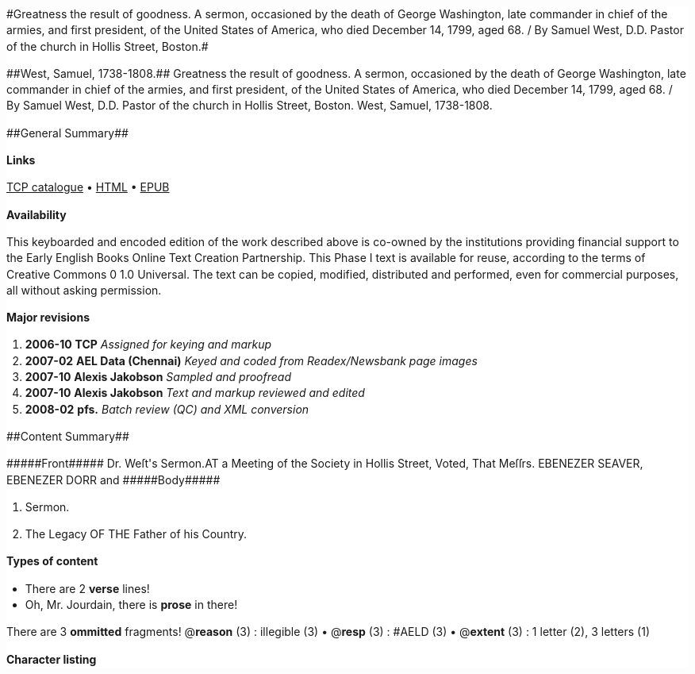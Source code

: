 #Greatness the result of goodness. A sermon, occasioned by the death of George Washington, late commander in chief of the armies, and first president, of the United States of America, who died December 14, 1799, aged 68. / By Samuel West, D.D. Pastor of the church in Hollis Street, Boston.#

##West, Samuel, 1738-1808.##
Greatness the result of goodness. A sermon, occasioned by the death of George Washington, late commander in chief of the armies, and first president, of the United States of America, who died December 14, 1799, aged 68. / By Samuel West, D.D. Pastor of the church in Hollis Street, Boston.
West, Samuel, 1738-1808.

##General Summary##

**Links**

[TCP catalogue](http://www.ota.ox.ac.uk/tcp/)  • 
[HTML](http://tei.it.ox.ac.uk/tcp/Texts-HTML/free/N29/N29341.html)  • 
[EPUB](http://tei.it.ox.ac.uk/tcp/Texts-EPUB/free/N29/N29341.epub)

**Availability**

This keyboarded and encoded edition of the
	       work described above is co-owned by the institutions
	       providing financial support to the Early English Books
	       Online Text Creation Partnership. This Phase I text is
	       available for reuse, according to the terms of Creative
	       Commons 0 1.0 Universal. The text can be copied,
	       modified, distributed and performed, even for
	       commercial purposes, all without asking permission.

**Major revisions**

1. __2006-10__ __TCP__ *Assigned for keying and markup*
1. __2007-02__ __AEL Data (Chennai)__ *Keyed and coded from Readex/Newsbank page images*
1. __2007-10__ __Alexis Jakobson__ *Sampled and proofread*
1. __2007-10__ __Alexis Jakobson__ *Text and markup reviewed and edited*
1. __2008-02__ __pfs.__ *Batch review (QC) and XML conversion*

##Content Summary##

#####Front#####
Dr. Weſt's Sermon.AT a Meeting of the Society in Hollis Street, Voted, That Meſſrs. EBENEZER SEAVER, EBENEZER DORR and
#####Body#####

1. Sermon.

1. The Legacy OF THE Father of his Country.

**Types of content**

  * There are 2 **verse** lines!
  * Oh, Mr. Jourdain, there is **prose** in there!

There are 3 **ommitted** fragments! 
 @__reason__ (3) : illegible (3)  •  @__resp__ (3) : #AELD (3)  •  @__extent__ (3) : 1 letter (2), 3 letters (1)

**Character listing**
